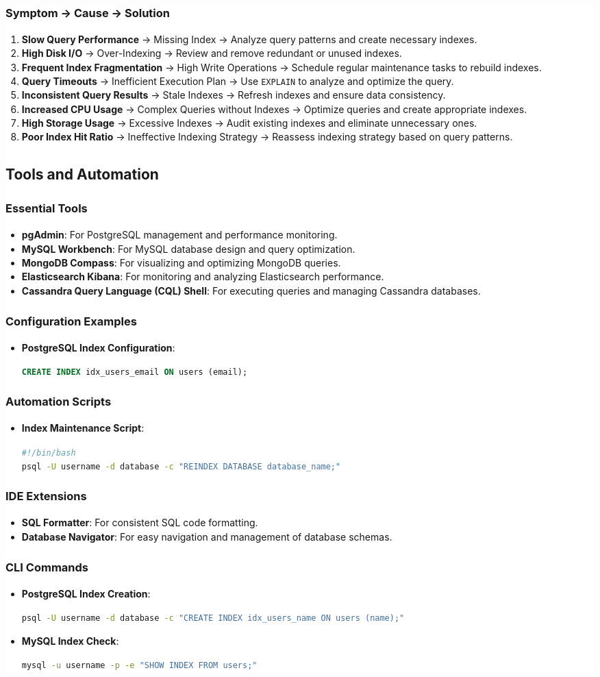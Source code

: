 ### Symptom → Cause → Solution
1. **Slow Query Performance** → Missing Index → Analyze query patterns and create necessary indexes.
2. **High Disk I/O** → Over-Indexing → Review and remove redundant or unused indexes.
3. **Frequent Index Fragmentation** → High Write Operations → Schedule regular maintenance tasks to rebuild indexes.
4. **Query Timeouts** → Inefficient Execution Plan → Use `EXPLAIN` to analyze and optimize the query.
5. **Inconsistent Query Results** → Stale Indexes → Refresh indexes and ensure data consistency.
6. **Increased CPU Usage** → Complex Queries without Indexes → Optimize queries and create appropriate indexes.
7. **High Storage Usage** → Excessive Indexes → Audit existing indexes and eliminate unnecessary ones.
8. **Poor Index Hit Ratio** → Ineffective Indexing Strategy → Reassess indexing strategy based on query patterns.

## Tools and Automation

### Essential Tools
- **pgAdmin**: For PostgreSQL management and performance monitoring.
- **MySQL Workbench**: For MySQL database design and query optimization.
- **MongoDB Compass**: For visualizing and optimizing MongoDB queries.
- **Elasticsearch Kibana**: For monitoring and analyzing Elasticsearch performance.
- **Cassandra Query Language (CQL) Shell**: For executing queries and managing Cassandra databases.

### Configuration Examples
- **PostgreSQL Index Configuration**:
  ```sql
  CREATE INDEX idx_users_email ON users (email);
  ```

### Automation Scripts
- **Index Maintenance Script**:
  ```bash
  #!/bin/bash
  psql -U username -d database -c "REINDEX DATABASE database_name;"
  ```

### IDE Extensions
- **SQL Formatter**: For consistent SQL code formatting.
- **Database Navigator**: For easy navigation and management of database schemas.

### CLI Commands
- **PostgreSQL Index Creation**:
  ```bash
  psql -U username -d database -c "CREATE INDEX idx_users_name ON users (name);"
  ```
- **MySQL Index Check**:
  ```bash
  mysql -u username -p -e "SHOW INDEX FROM users;"
  ```